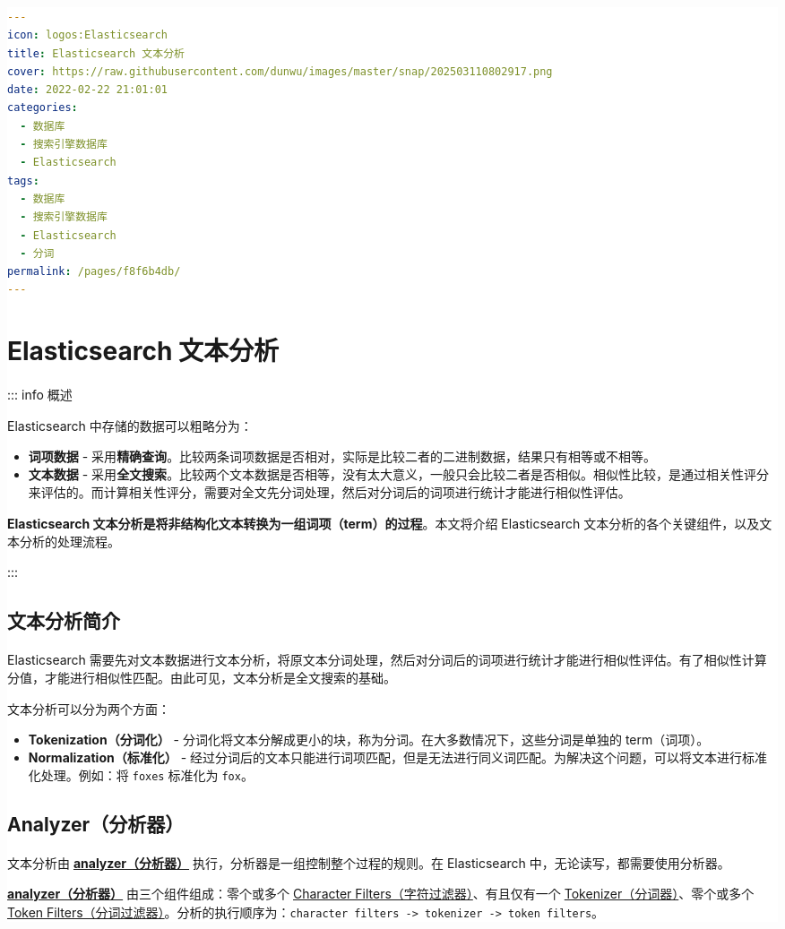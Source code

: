 ```yaml
---
icon: logos:Elasticsearch
title: Elasticsearch 文本分析
cover: https://raw.githubusercontent.com/dunwu/images/master/snap/202503110802917.png
date: 2022-02-22 21:01:01
categories:
  - 数据库
  - 搜索引擎数据库
  - Elasticsearch
tags:
  - 数据库
  - 搜索引擎数据库
  - Elasticsearch
  - 分词
permalink: /pages/f8f6b4db/
---
```


# Elasticsearch 文本分析

::: info 概述

Elasticsearch 中存储的数据可以粗略分为：

- **词项数据** - 采用**精确查询**。比较两条词项数据是否相对，实际是比较二者的二进制数据，结果只有相等或不相等。
- **文本数据** - 采用**全文搜索**。比较两个文本数据是否相等，没有太大意义，一般只会比较二者是否相似。相似性比较，是通过相关性评分来评估的。而计算相关性评分，需要对全文先分词处理，然后对分词后的词项进行统计才能进行相似性评估。

**Elasticsearch 文本分析是将非结构化文本转换为一组词项（term）的过程**。本文将介绍 Elasticsearch 文本分析的各个关键组件，以及文本分析的处理流程。

:::

## 文本分析简介

Elasticsearch 需要先对文本数据进行文本分析，将原文本分词处理，然后对分词后的词项进行统计才能进行相似性评估。有了相似性计算分值，才能进行相似性匹配。由此可见，文本分析是全文搜索的基础。

文本分析可以分为两个方面：

- **Tokenization（分词化）** - 分词化将文本分解成更小的块，称为分词。在大多数情况下，这些分词是单独的 term（词项）。
- **Normalization（标准化）** - 经过分词后的文本只能进行词项匹配，但是无法进行同义词匹配。为解决这个问题，可以将文本进行标准化处理。例如：将 `foxes` 标准化为 `fox`。

## Analyzer（分析器）

文本分析由 [**analyzer（分析器）**](https://www.elastic.co/guide/en/elasticsearch/reference/current/analyzer-anatomy.html) 执行，分析器是一组控制整个过程的规则。在 Elasticsearch 中，无论读写，都需要使用分析器。

[**analyzer（分析器）**](https://www.elastic.co/guide/en/elasticsearch/reference/current/analyzer-anatomy.html) 由三个组件组成：零个或多个 [Character Filters（字符过滤器）](https://www.elastic.co/guide/en/elasticsearch/reference/current/analysis-charfilters.html)、有且仅有一个 [Tokenizer（分词器）](https://www.elastic.co/guide/en/elasticsearch/reference/current/analysis-tokenizers.html)、零个或多个 [Token Filters（分词过滤器）](https://www.elastic.co/guide/en/elasticsearch/reference/current/analysis-tokenfilters.html)。分析的执行顺序为：`character filters -> tokenizer -> token filters`。
